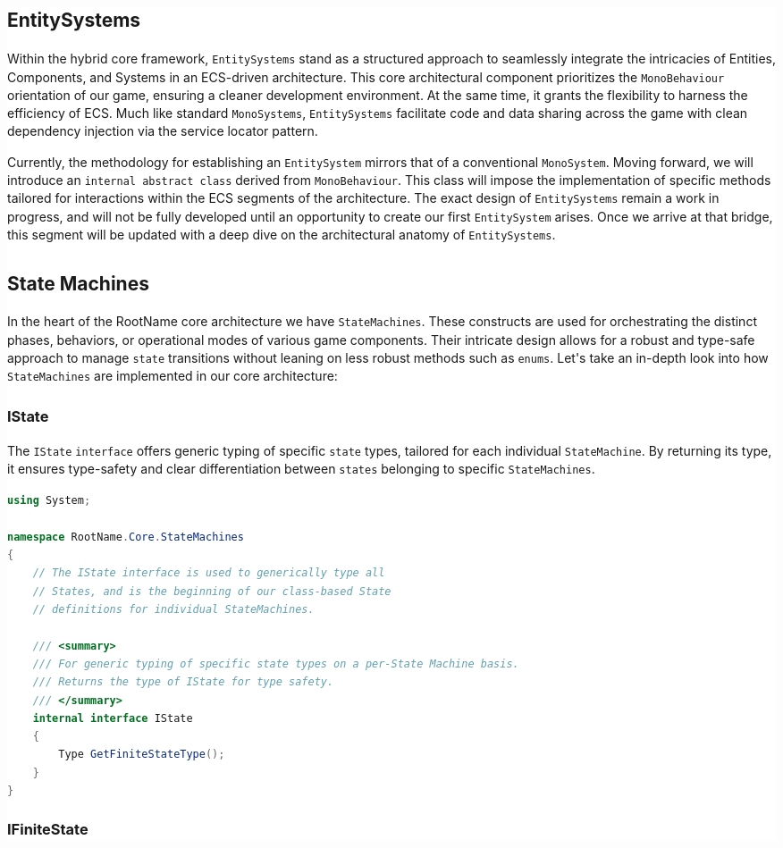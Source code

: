 ## EntitySystems

Within the hybrid core framework, `EntitySystems` stand as a structured approach to seamlessly integrate the intricacies of Entities, Components, and Systems in an ECS-driven architecture. This core architectural component prioritizes the `MonoBehaviour` orientation of our game, ensuring a cleaner development environment. At the same time, it grants the flexibility to harness the efficiency of ECS. Much like standard `MonoSystems`, `EntitySystems` facilitate code and data sharing across the game with clean dependency injection via the service locator pattern. 

Currently, the methodology for establishing an `EntitySystem` mirrors that of a conventional `MonoSystem`. Moving forward, we will introduce an `internal abstract class` derived from `MonoBehaviour`. This class will impose the implementation of specific methods tailored for interactions within the ECS segments of the architecture. The exact design of `EntitySystems` remain a work in progress, and will not be fully developed until an opportunity to create our first `EntitySystem` arises. Once we arrive at that bridge, this segment will be updated with a deep dive on the architectural anatomy of `EntitySystems`.

## State Machines

In the heart of the RootName core architecture we have `StateMachines`. These constructs are used for orchestrating the distinct phases, behaviors, or operational modes of various game components. Their intricate design allows for a robust and type-safe approach to manage `state` transitions without leaning on less robust methods such as `enums`. Let's take an in-depth look into how `StateMachines` are implemented in our core architecture:

### IState

The `IState` `interface` offers generic typing of specific `state` types, tailored for each individual `StateMachine`. By returning its type, it ensures type-safety and clear differentiation between `states` belonging to specific `StateMachines`.

```csharp
using System;

namespace RootName.Core.StateMachines
{
    // The IState interface is used to generically type all
    // States, and is the beginning of our class-based State
    // definitions for individual StateMachines.

    /// <summary>
    /// For generic typing of specific state types on a per-State Machine basis.
    /// Returns the type of IState for type safety.
    /// </summary>
    internal interface IState
    {
        Type GetFiniteStateType();
    }
}
```

### IFiniteState
